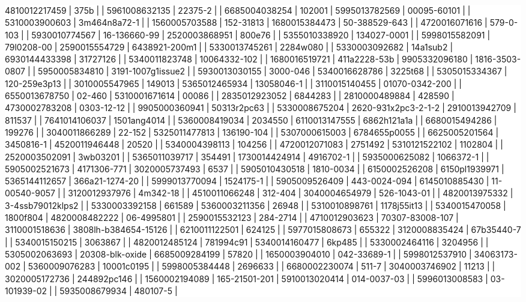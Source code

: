 4810012217459 | 375b |  | 5961008632135 | 22375-2 |  | 6685004038254 | 102001 | 
5995013782569 | 00095-60101 |  | 5310003900603 | 3m464n8a72-1 |  | 1560005703588 | 152-31813 | 
1680015384473 | 50-388529-643 |  | 4720016071616 | 579-0-103 |  | 5930010774567 | 16-136660-99 | 
2520003868951 | 800e76 |  | 5355010338920 | 134027-0001 |  | 5998015582091 | 79l0208-00 | 
2590015554729 | 6438921-200m1 |  | 5330013745261 | 2284w080 |  | 5330003092682 | 14a1sub2 | 
6930144433398 | 31727126 |  | 5340011823748 | 10064332-102 |  | 1680016519721 | 411a2228-53b | 
9905332096180 | 1816-3503-0807 |  | 5950005834810 | 3191-1007g1issue2 |  | 5930013030155 | 3000-046 | 
5340016628786 | 3225t68 |  | 5305015334367 | 120-259e3p13 |  | 3010005547965 | 149013 | 
5365012465934 | 13058046-1 |  | 3110015140455 | 01070-0342-200 |  | 6550013678750 | 02-460 | 
5310001671614 | 00086 |  | 2835012923052 | 6844283 |  | 2810000489884 | 428590 | 
4730002783208 | 0303-12-12 |  | 9905000360941 | 50313r2pc63 |  | 5330008675204 | 2620-931x2pc3-2-1-2 | 
2910013942709 | 811537 |  | 7641014106037 | 1501ang4014 |  | 5360008419034 | 2034550 | 
6110013147555 | 6862h121a1a |  | 6680015494286 | 199276 |  | 3040011866289 | 22-152 | 
5325011477813 | 136190-104 |  | 5307000615003 | 6784655p0055 |  | 6625005201564 | 3450816-1 | 
4520011946448 | 20520 |  | 5340004398113 | 104256 |  | 4720012071083 | 2751492 | 
5310121522102 | 1102804 |  | 2520003502091 | 3wb03201 |  | 5365011039717 | 354491 | 
1730014424914 | 4916702-1 |  | 5935000625082 | 1066372-1 |  | 5905002521673 | 4171306-771 | 
3020005737493 | 6537 |  | 5905010430518 | 1810-0034 |  | 6150002526208 | 6150pl1939971 | 
5365144112657 | 366a21-1274-20 |  | 5999013770094 | 1524175-1 |  | 5905009526409 | 443-0024-094 | 
6145010885430 | 11-00540-9057 |  | 3120012937976 | 4m342-18 |  | 4510011066248 | 312-404 | 
3040004654979 | 526-1043-01 |  | 4820013975332 | 3-4ssb79012klps2 |  | 5330003392158 | 661589 | 
5360003211356 | 26948 |  | 5310010898761 | 1178j55it13 |  | 5340015470058 | 1800f804 | 
4820008482222 | 06-4995801 |  | 2590015532123 | 284-2714 |  | 4710012903623 | 70307-83008-107 | 
3110001518636 | 3808lh-b384654-15126 |  | 6210011122501 | 624125 |  | 5977015808673 | 655322 | 
3120008835424 | 67b35440-7 |  | 5340015150215 | 3063867 |  | 4820012485124 | 781994c91 | 
5340014160477 | 6kp485 |  | 5330002464116 | 3204956 |  | 5305002063693 | 20308-blk-oxide | 
6685009284199 | 57820 |  | 1650003904010 | 042-33689-1 |  | 5998012537910 | 34063173-002 | 
5360009076283 | 10001c0195 |  | 5998005384448 | 2696633 |  | 6680002230074 | 511-7 | 
3040003746902 | 11213 |  | 3020005172736 | 244892pc146 |  | 1560002194089 | 165-21501-201 | 
5910013020414 | 014-0037-03 |  | 5996013008583 | 03-101939-02 |  | 5935008679934 | 480107-5 | 
